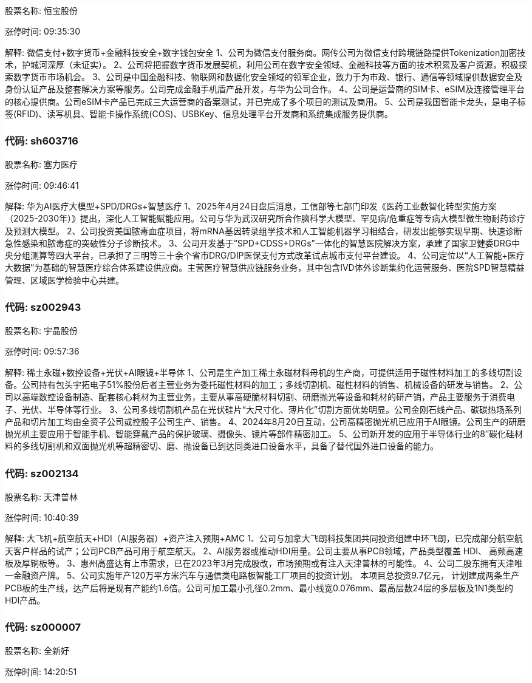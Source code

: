 股票名称: 恒宝股份

涨停时间: 09:35:30

解释: 微信支付+数字货币+金融科技安全+数字钱包安全
1、公司为微信支付服务商。网传公司为微信支付跨境链路提供Tokenization加密技术，护城河深厚（未证实）。
2、公司将把握数字货币发展契机，利用公司在数字安全领域、金融科技等方面的技术积累及客户资源，积极探索数字货币市场机会。
3、公司是中国金融科技、物联网和数据化安全领域的领军企业，致力于为市政、银行、通信等领域提供数据安全及身份认证产品及整套解决方案等服务。公司完成金融手机盾产品开发，与华为公司合作。
4、公司是运营商的SIM卡、eSIM及连接管理平台的核心提供商。公司eSIM卡产品已完成三大运营商的备案测试，并已完成了多个项目的测试及商用。
5、公司是我国智能卡龙头，是电子标签(RFID)、读写机具、智能卡操作系统(COS)、USBKey、信息处理平台开发商和系统集成服务提供商。

### 代码: sh603716

股票名称: 塞力医疗

涨停时间: 09:46:41

解释: 华为AI医疗大模型+SPD/DRGs+智慧医疗
1、2025年4月24日盘后消息，工信部等七部门印发《医药工业数智化转型实施方案（2025-2030年）》提出，深化人工智能赋能应用。公司与华为武汉研究所合作脑科学大模型、罕见病/危重症等专病大模型微生物耐药诊疗及预测大模型。
2、公司投资美国脓毒血症项目，将mRNA基因转录组学技术和人工智能机器学习相结合，研发出能够实现早期、快速诊断急性感染和脓毒症的突破性分子诊断技术。
3、公司开发基于“SPD+CDSS+DRGs”一体化的智慧医院解决方案，承建了国家卫健委DRG中央分组测算等四大平台，已承担了三明等三十余个省市DRG/DIP医保支付方式改革试点城市支付平台建设。
4、公司定位以“人工智能+医疗大数据”为基础的智慧医疗综合体系建设供应商。主营医疗智慧供应链服务业务，其中包含IVD体外诊断集约化运营服务、医院SPD智慧精益管理、区域医学检验中心共建。

### 代码: sz002943

股票名称: 宇晶股份

涨停时间: 09:57:36

解释: 稀土永磁+数控设备+光伏+AI眼镜+半导体
1、公司是生产加工稀土永磁材料母机的生产商，可提供适用于磁性材料加工的多线切割设备。公司持有包头宇拓电子51%股份后者主营业务为委托磁性材料的加工；多线切割机、磁性材料的销售、机械设备的研发与销售。
2、公司以高端数控设备制造、配套核心耗材为主营业务，主要从事高硬脆材料切割、研磨抛光等设备和耗材的研产销，产品主要服务于消费电子、光伏、半导体等行业。
3、公司多线切割机产品在光伏硅片“大尺寸化、薄片化”切割方面优势明显。公司金刚石线产品、碳碳热场系列产品和切片加工均由全资子公司或控股子公司生产、销售。
4、2024年8月20日互动，公司高精密抛光机已应用于AI眼镜。公司生产的研磨抛光机主要应用于智能手机、智能穿戴产品的保护玻璃、摄像头、镜片等部件精密加工。
5、公司新开发的应用于半导体行业的8″碳化硅材料的多线切割机和双面抛光机等超精密切、磨、抛设备已到达同类进口设备水平，具备了替代国外进口设备的能力。

### 代码: sz002134

股票名称: 天津普林

涨停时间: 10:40:39

解释: 大飞机+航空航天+HDI（AI服务器）+资产注入预期+AMC
1、公司与加拿大飞朗科技集团共同投资组建中环飞朗，已完成部分航空航天客户样品的试产；公司PCB产品可用于航空航天。
2、AI服务器或推动HDI用量。公司主要从事PCB领域，产品类型覆盖 HDI、 高频高速板及厚铜板等。
3、惠州高盛达有上市需求，已在2023年3月完成股改，市场预期或有注入天津普林的可能性。
4、公司二股东拥有天津唯一金融资产牌。
5、公司实施年产120万平方米汽车与通信类电路板智能工厂项目的投资计划。 本项目总投资9.7亿元， 计划建成两条生产PCB板的生产线，达产后将是现有产能约1.6倍。公司可加工最小孔径0.2mm、最小线宽0.076mm、最高层数24层的多层板及1N1类型的HDI产品。

### 代码: sz000007

股票名称: 全新好

涨停时间: 14:20:51
